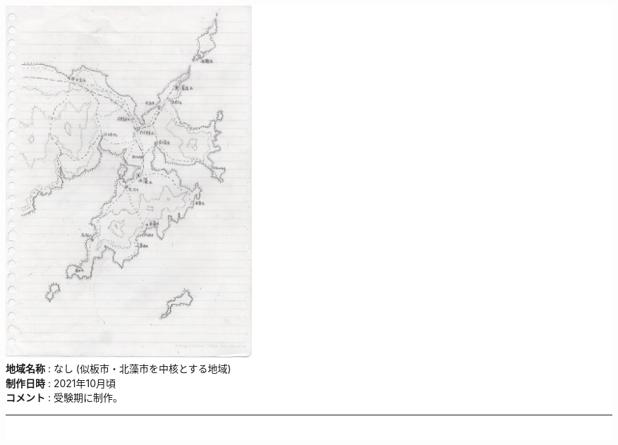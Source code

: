 <img src="resources/map9.png" height="500"><br>
**地域名称** : なし (似板市・北藻市を中核とする地域)<br>
**制作日時** : 2021年10月頃<br>
**コメント** : 受験期に制作。<br>
___
<br>